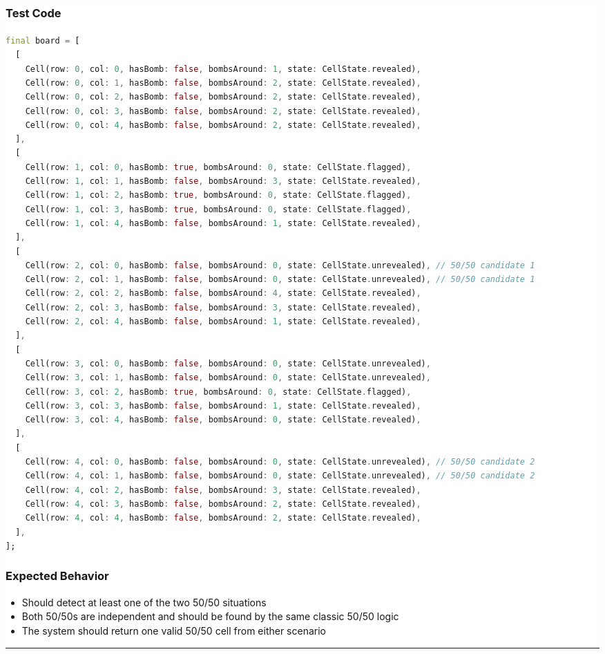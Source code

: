 ### Test Code
```dart
final board = [
  [
    Cell(row: 0, col: 0, hasBomb: false, bombsAround: 1, state: CellState.revealed),
    Cell(row: 0, col: 1, hasBomb: false, bombsAround: 2, state: CellState.revealed),
    Cell(row: 0, col: 2, hasBomb: false, bombsAround: 2, state: CellState.revealed),
    Cell(row: 0, col: 3, hasBomb: false, bombsAround: 2, state: CellState.revealed),
    Cell(row: 0, col: 4, hasBomb: false, bombsAround: 2, state: CellState.revealed),
  ],
  [
    Cell(row: 1, col: 0, hasBomb: true, bombsAround: 0, state: CellState.flagged),
    Cell(row: 1, col: 1, hasBomb: false, bombsAround: 3, state: CellState.revealed),
    Cell(row: 1, col: 2, hasBomb: true, bombsAround: 0, state: CellState.flagged),
    Cell(row: 1, col: 3, hasBomb: true, bombsAround: 0, state: CellState.flagged),
    Cell(row: 1, col: 4, hasBomb: false, bombsAround: 1, state: CellState.revealed),
  ],
  [
    Cell(row: 2, col: 0, hasBomb: false, bombsAround: 0, state: CellState.unrevealed), // 50/50 candidate 1
    Cell(row: 2, col: 1, hasBomb: false, bombsAround: 0, state: CellState.unrevealed), // 50/50 candidate 1
    Cell(row: 2, col: 2, hasBomb: false, bombsAround: 4, state: CellState.revealed),
    Cell(row: 2, col: 3, hasBomb: false, bombsAround: 3, state: CellState.revealed),
    Cell(row: 2, col: 4, hasBomb: false, bombsAround: 1, state: CellState.revealed),
  ],
  [
    Cell(row: 3, col: 0, hasBomb: false, bombsAround: 0, state: CellState.unrevealed),
    Cell(row: 3, col: 1, hasBomb: false, bombsAround: 0, state: CellState.unrevealed),
    Cell(row: 3, col: 2, hasBomb: true, bombsAround: 0, state: CellState.flagged),
    Cell(row: 3, col: 3, hasBomb: false, bombsAround: 1, state: CellState.revealed),
    Cell(row: 3, col: 4, hasBomb: false, bombsAround: 0, state: CellState.revealed),
  ],
  [
    Cell(row: 4, col: 0, hasBomb: false, bombsAround: 0, state: CellState.unrevealed), // 50/50 candidate 2
    Cell(row: 4, col: 1, hasBomb: false, bombsAround: 0, state: CellState.unrevealed), // 50/50 candidate 2
    Cell(row: 4, col: 2, hasBomb: false, bombsAround: 3, state: CellState.revealed),
    Cell(row: 4, col: 3, hasBomb: false, bombsAround: 2, state: CellState.revealed),
    Cell(row: 4, col: 4, hasBomb: false, bombsAround: 2, state: CellState.revealed),
  ],
];
```

### Expected Behavior
- Should detect at least one of the two 50/50 situations
- Both 50/50s are independent and should be found by the same classic 50/50 logic
- The system should return one valid 50/50 cell from either scenario

---
